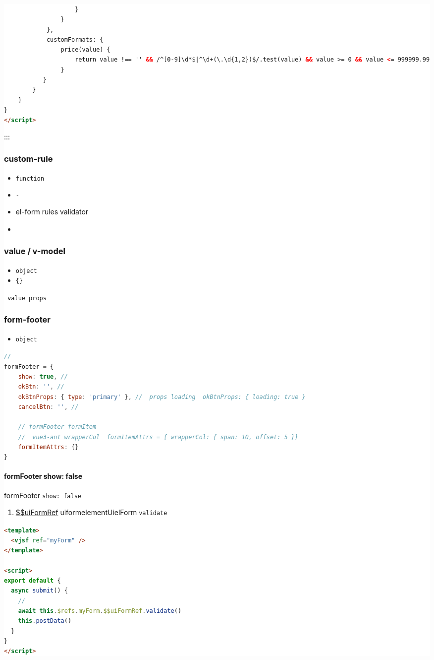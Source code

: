 ```html
                    }
                }
            },
            customFormats: {
                price(value) {
                    return value !== '' && /^[0-9]\d*$|^\d+(\.\d{1,2})$/.test(value) && value >= 0 && value <= 999999.99
                }
           }
        }
    }
}
</script>
```
:::

### custom-rule
* `function`
* `-`

*  el-form rules validator
* [](/zh/guide/validate.html#custom-rule-)

### value / v-model
* `object`
* `{}`

` value props`


### form-footer
* `object`

```js
//
formFooter = {
    show: true, //
    okBtn: '', //
    okBtnProps: { type: 'primary' }, //  props loading  okBtnProps: { loading: true }
    cancelBtn: '', //

    // formFooter formItem
    //  vue3-ant wrapperCol  formItemAttrs = { wrapperCol: { span: 10, offset: 5 }}
    formItemAttrs: {}
}
```

#### formFooter show: false
 formFooter `show: false`
1.  [$$uiFormRef](/zh/guide/basic-config.html#uiformref) uiformelementUielForm `validate`

```html
<template>
  <vjsf ref="myForm" />
</template>

<script>
export default {
  async submit() {
    //
    await this.$refs.myForm.$$uiFormRef.validate()
    this.postData()
  }
}
</script>
```